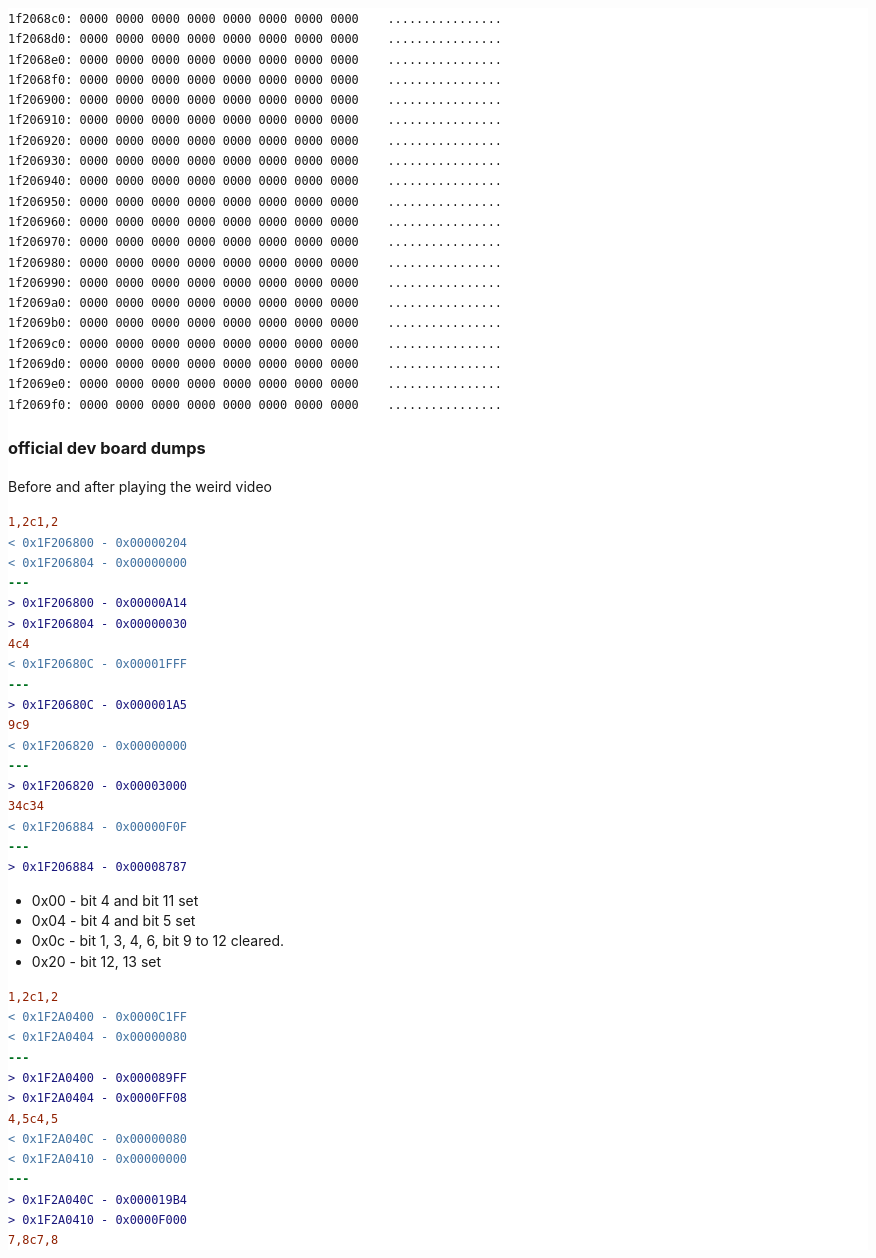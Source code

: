 ```
1f2068c0: 0000 0000 0000 0000 0000 0000 0000 0000    ................
1f2068d0: 0000 0000 0000 0000 0000 0000 0000 0000    ................
1f2068e0: 0000 0000 0000 0000 0000 0000 0000 0000    ................
1f2068f0: 0000 0000 0000 0000 0000 0000 0000 0000    ................
1f206900: 0000 0000 0000 0000 0000 0000 0000 0000    ................
1f206910: 0000 0000 0000 0000 0000 0000 0000 0000    ................
1f206920: 0000 0000 0000 0000 0000 0000 0000 0000    ................
1f206930: 0000 0000 0000 0000 0000 0000 0000 0000    ................
1f206940: 0000 0000 0000 0000 0000 0000 0000 0000    ................
1f206950: 0000 0000 0000 0000 0000 0000 0000 0000    ................
1f206960: 0000 0000 0000 0000 0000 0000 0000 0000    ................
1f206970: 0000 0000 0000 0000 0000 0000 0000 0000    ................
1f206980: 0000 0000 0000 0000 0000 0000 0000 0000    ................
1f206990: 0000 0000 0000 0000 0000 0000 0000 0000    ................
1f2069a0: 0000 0000 0000 0000 0000 0000 0000 0000    ................
1f2069b0: 0000 0000 0000 0000 0000 0000 0000 0000    ................
1f2069c0: 0000 0000 0000 0000 0000 0000 0000 0000    ................
1f2069d0: 0000 0000 0000 0000 0000 0000 0000 0000    ................
1f2069e0: 0000 0000 0000 0000 0000 0000 0000 0000    ................
1f2069f0: 0000 0000 0000 0000 0000 0000 0000 0000    ................
```

### official dev board dumps

Before and after playing the weird video

``` diff
1,2c1,2
< 0x1F206800 - 0x00000204
< 0x1F206804 - 0x00000000
---
> 0x1F206800 - 0x00000A14
> 0x1F206804 - 0x00000030
4c4
< 0x1F20680C - 0x00001FFF
---
> 0x1F20680C - 0x000001A5
9c9
< 0x1F206820 - 0x00000000
---
> 0x1F206820 - 0x00003000
34c34
< 0x1F206884 - 0x00000F0F
---
> 0x1F206884 - 0x00008787
```
- 0x00 - bit 4 and bit 11 set
- 0x04 - bit 4 and bit 5 set
- 0x0c - bit 1, 3, 4, 6, bit 9 to 12 cleared.
- 0x20 - bit 12, 13 set

``` diff
1,2c1,2
< 0x1F2A0400 - 0x0000C1FF
< 0x1F2A0404 - 0x00000080
---
> 0x1F2A0400 - 0x000089FF
> 0x1F2A0404 - 0x0000FF08
4,5c4,5
< 0x1F2A040C - 0x00000080
< 0x1F2A0410 - 0x00000000
---
> 0x1F2A040C - 0x000019B4
> 0x1F2A0410 - 0x0000F000
7,8c7,8
```